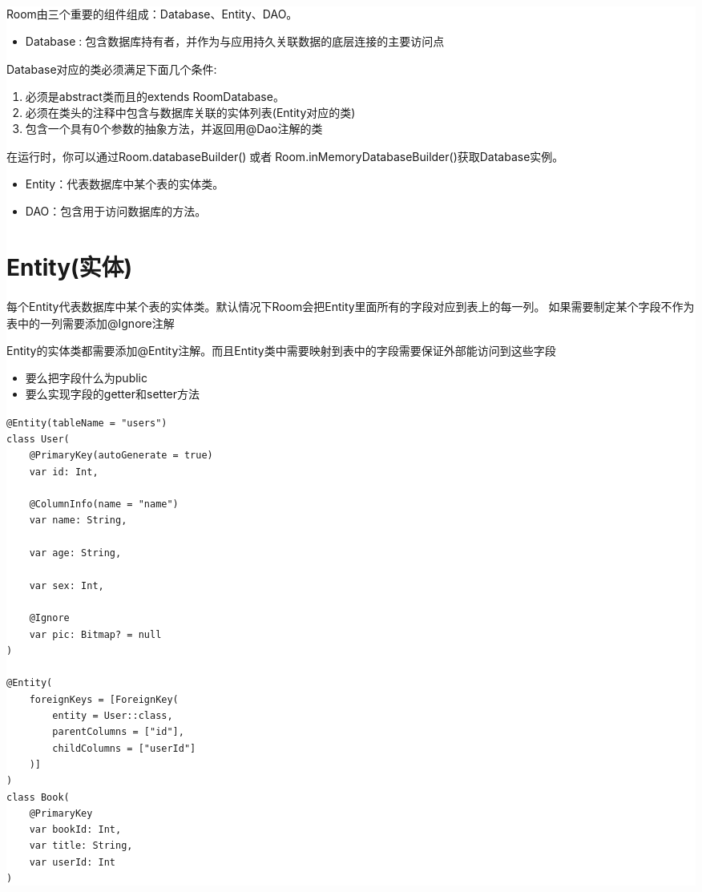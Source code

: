 




Room由三个重要的组件组成：Database、Entity、DAO。

- Database : 包含数据库持有者，并作为与应用持久关联数据的底层连接的主要访问点

Database对应的类必须满足下面几个条件:
1. 必须是abstract类而且的extends RoomDatabase。
2. 必须在类头的注释中包含与数据库关联的实体列表(Entity对应的类)
3. 包含一个具有0个参数的抽象方法，并返回用@Dao注解的类

在运行时，你可以通过Room.databaseBuilder() 或者 Room.inMemoryDatabaseBuilder()获取Database实例。


- Entity：代表数据库中某个表的实体类。

- DAO：包含用于访问数据库的方法。




# Entity(实体)

每个Entity代表数据库中某个表的实体类。默认情况下Room会把Entity里面所有的字段对应到表上的每一列。
如果需要制定某个字段不作为表中的一列需要添加@Ignore注解

Entity的实体类都需要添加@Entity注解。而且Entity类中需要映射到表中的字段需要保证外部能访问到这些字段
- 要么把字段什么为public
- 要么实现字段的getter和setter方法


```
@Entity(tableName = "users")
class User(
    @PrimaryKey(autoGenerate = true)
    var id: Int,

    @ColumnInfo(name = "name")
    var name: String,

    var age: String,

    var sex: Int,

    @Ignore
    var pic: Bitmap? = null
) 

@Entity(
    foreignKeys = [ForeignKey(
        entity = User::class,
        parentColumns = ["id"],
        childColumns = ["userId"]
    )]
)
class Book(
    @PrimaryKey
    var bookId: Int,
    var title: String,
    var userId: Int
)

```
